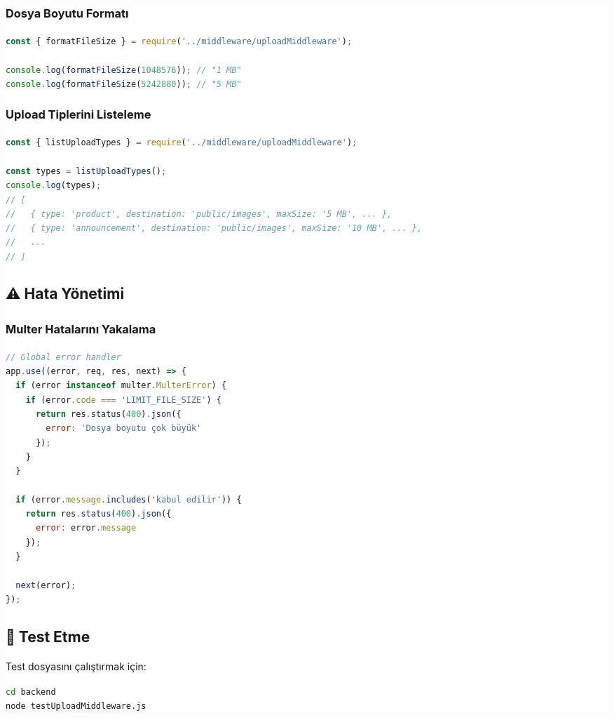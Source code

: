 ### Dosya Boyutu Formatı
```javascript
const { formatFileSize } = require('../middleware/uploadMiddleware');

console.log(formatFileSize(1048576)); // "1 MB"
console.log(formatFileSize(5242880)); // "5 MB"
```

### Upload Tiplerini Listeleme
```javascript
const { listUploadTypes } = require('../middleware/uploadMiddleware');

const types = listUploadTypes();
console.log(types);
// [
//   { type: 'product', destination: 'public/images', maxSize: '5 MB', ... },
//   { type: 'announcement', destination: 'public/images', maxSize: '10 MB', ... },
//   ...
// ]
```

## ⚠️ Hata Yönetimi

### Multer Hatalarını Yakalama
```javascript
// Global error handler
app.use((error, req, res, next) => {
  if (error instanceof multer.MulterError) {
    if (error.code === 'LIMIT_FILE_SIZE') {
      return res.status(400).json({ 
        error: 'Dosya boyutu çok büyük' 
      });
    }
  }
  
  if (error.message.includes('kabul edilir')) {
    return res.status(400).json({ 
      error: error.message 
    });
  }
  
  next(error);
});
```

## 🧪 Test Etme

Test dosyasını çalıştırmak için:
```bash
cd backend
node testUploadMiddleware.js
```
